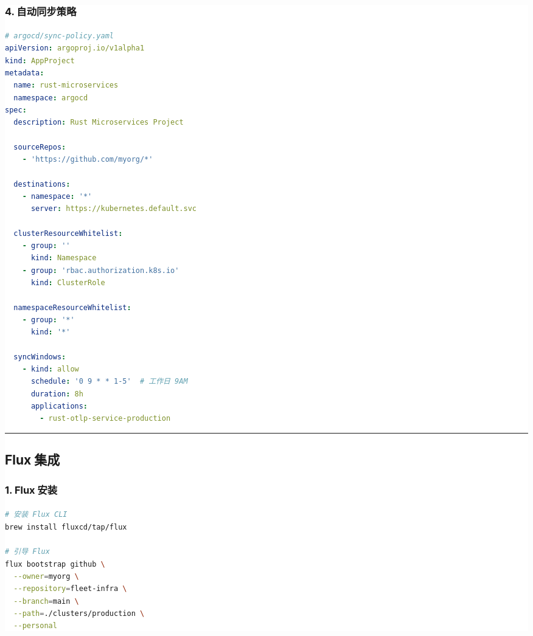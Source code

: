 ### 4. 自动同步策略

```yaml
# argocd/sync-policy.yaml
apiVersion: argoproj.io/v1alpha1
kind: AppProject
metadata:
  name: rust-microservices
  namespace: argocd
spec:
  description: Rust Microservices Project
  
  sourceRepos:
    - 'https://github.com/myorg/*'
  
  destinations:
    - namespace: '*'
      server: https://kubernetes.default.svc
  
  clusterResourceWhitelist:
    - group: ''
      kind: Namespace
    - group: 'rbac.authorization.k8s.io'
      kind: ClusterRole
  
  namespaceResourceWhitelist:
    - group: '*'
      kind: '*'
  
  syncWindows:
    - kind: allow
      schedule: '0 9 * * 1-5'  # 工作日 9AM
      duration: 8h
      applications:
        - rust-otlp-service-production
```

---

## Flux 集成

### 1. Flux 安装

```bash
# 安装 Flux CLI
brew install fluxcd/tap/flux

# 引导 Flux
flux bootstrap github \
  --owner=myorg \
  --repository=fleet-infra \
  --branch=main \
  --path=./clusters/production \
  --personal
```
